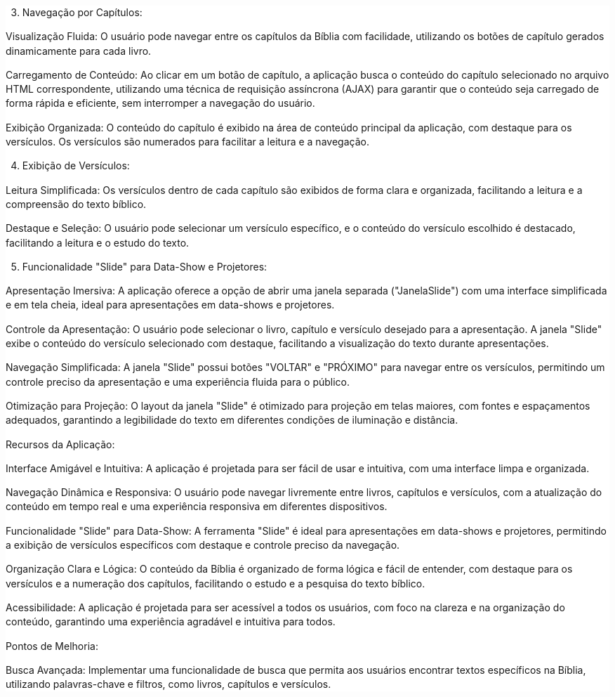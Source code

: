 3. Navegação por Capítulos:

Visualização Fluida:  O usuário pode navegar entre os capítulos da Bíblia com facilidade, utilizando os botões de capítulo gerados dinamicamente para cada livro.

Carregamento de Conteúdo: Ao clicar em um botão de capítulo, a aplicação busca o conteúdo do capítulo selecionado no arquivo HTML correspondente, utilizando uma técnica de requisição assíncrona (AJAX) para garantir que o conteúdo seja carregado de forma rápida e eficiente, sem interromper a navegação do usuário.

Exibição Organizada: O conteúdo do capítulo é exibido na área de conteúdo principal da aplicação, com destaque para os versículos. Os versículos são numerados para facilitar a leitura e a navegação.

4. Exibição de Versículos:

Leitura Simplificada: Os versículos dentro de cada capítulo são exibidos de forma clara e organizada, facilitando a leitura e a compreensão do texto bíblico.

Destaque e Seleção: O usuário pode selecionar um versículo específico, e o conteúdo do versículo escolhido é destacado, facilitando a leitura e o estudo do texto.

5. Funcionalidade "Slide" para Data-Show e Projetores:

Apresentação Imersiva: A aplicação oferece a opção de abrir uma janela separada ("JanelaSlide") com uma interface simplificada e em tela cheia, ideal para apresentações em data-shows e projetores.

Controle da Apresentação:  O usuário pode selecionar o livro, capítulo e versículo desejado para a apresentação. A janela "Slide" exibe o conteúdo do versículo selecionado com destaque, facilitando a visualização do texto durante apresentações.

Navegação Simplificada: A janela "Slide" possui botões "VOLTAR" e "PRÓXIMO" para navegar entre os versículos, permitindo um controle preciso da apresentação e uma experiência fluida para o público.

Otimização para Projeção: O layout da janela "Slide" é otimizado para projeção em telas maiores, com fontes e espaçamentos adequados, garantindo a legibilidade do texto em diferentes condições de iluminação e distância.

Recursos da Aplicação:

Interface Amigável e Intuitiva: A aplicação é projetada para ser fácil de usar e intuitiva, com uma interface limpa e organizada.

Navegação Dinâmica e Responsiva: O usuário pode navegar livremente entre livros, capítulos e versículos, com a atualização do conteúdo em tempo real e uma experiência responsiva em diferentes dispositivos.

Funcionalidade "Slide" para Data-Show: A ferramenta "Slide" é ideal para apresentações em data-shows e projetores, permitindo a exibição de versículos específicos com destaque e controle preciso da navegação.

Organização Clara e Lógica: O conteúdo da Bíblia é organizado de forma lógica e fácil de entender, com destaque para os versículos e a numeração dos capítulos, facilitando o estudo e a pesquisa do texto bíblico.

Acessibilidade: A aplicação é projetada para ser acessível a todos os usuários, com foco na clareza e na organização do conteúdo,  garantindo uma experiência agradável e intuitiva para todos.

Pontos de Melhoria:

Busca Avançada: Implementar uma funcionalidade de busca que permita aos usuários encontrar textos específicos na Bíblia, utilizando palavras-chave e filtros, como livros, capítulos e versículos.
